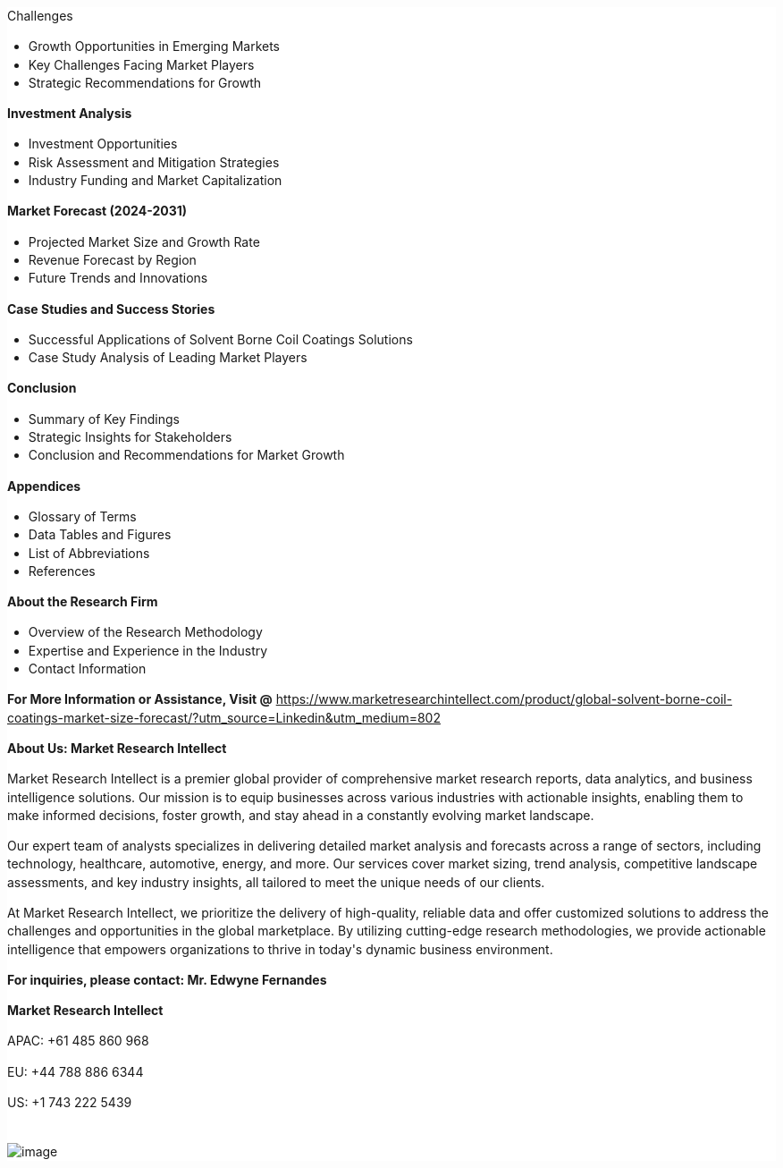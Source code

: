 Challenges</strong></p><ul><li>Growth Opportunities in Emerging Markets</li><li>Key Challenges Facing Market Players</li><li>Strategic Recommendations for Growth</li></ul><p><strong>Investment Analysis</strong></p><ul><li>Investment Opportunities</li><li>Risk Assessment and Mitigation Strategies</li><li>Industry Funding and Market Capitalization</li></ul><p><strong>Market Forecast (2024-2031)</strong></p><ul><li>Projected Market Size and Growth Rate</li><li>Revenue Forecast by Region</li><li>Future Trends and Innovations</li></ul><p><strong>Case Studies and Success Stories</strong></p><ul><li>Successful Applications of Solvent Borne Coil Coatings Solutions</li><li>Case Study Analysis of Leading Market Players</li></ul><p><strong>Conclusion</strong></p><ul><li>Summary of Key Findings</li><li>Strategic Insights for Stakeholders</li><li>Conclusion and Recommendations for Market Growth</li></ul><p><strong>Appendices</strong></p><ul><li>Glossary of Terms</li><li>Data Tables and Figures</li><li>List of Abbreviations</li><li>References</li></ul><p><strong>About the Research Firm</strong></p><ul><li>Overview of the Research Methodology</li><li>Expertise and Experience in the Industry</li><li>Contact Information</li></ul></div><div class="article-main__content" data-test-id="publishing-text-block"><p><span class="font-[700]"><strong>For More Information or Assistance, Visit @</strong>&nbsp;<a href="https://www.marketresearchintellect.com/product/global-solvent-borne-coil-coatings-market-size-forecast/?utm_source=Linkedin&utm_medium=802">https://www.marketresearchintellect.com/product/global-solvent-borne-coil-coatings-market-size-forecast/?utm_source=Linkedin&utm_medium=802</a></span></p><p><strong>About Us: Market Research Intellect</strong></p><p>Market Research Intellect is a premier global provider of comprehensive market research reports, data analytics, and business intelligence solutions. Our mission is to equip businesses across various industries with actionable insights, enabling them to make informed decisions, foster growth, and stay ahead in a constantly evolving market landscape.</p><p>Our expert team of analysts specializes in delivering detailed market analysis and forecasts across a range of sectors, including technology, healthcare, automotive, energy, and more. Our services cover market sizing, trend analysis, competitive landscape assessments, and key industry insights, all tailored to meet the unique needs of our clients.</p><p>At Market Research Intellect, we prioritize the delivery of high-quality, reliable data and offer customized solutions to address the challenges and opportunities in the global marketplace. By utilizing cutting-edge research methodologies, we provide actionable intelligence that empowers organizations to thrive in today's dynamic business environment.</p><p><strong>For inquiries, please contact: Mr. Edwyne Fernandes</strong></p><p><strong>Market Research Intellect</strong></p><p>APAC: +61 485 860 968</p><p>EU: +44 788 886 6344</p><p>US: +1 743 222 5439</p></div><div class="article-main__content" data-test-id="publishing-text-block">&nbsp;</div>
![image](https://github.com/user-attachments/assets/cf214b02-e2aa-41ad-a42e-0939f9ccfb61)
